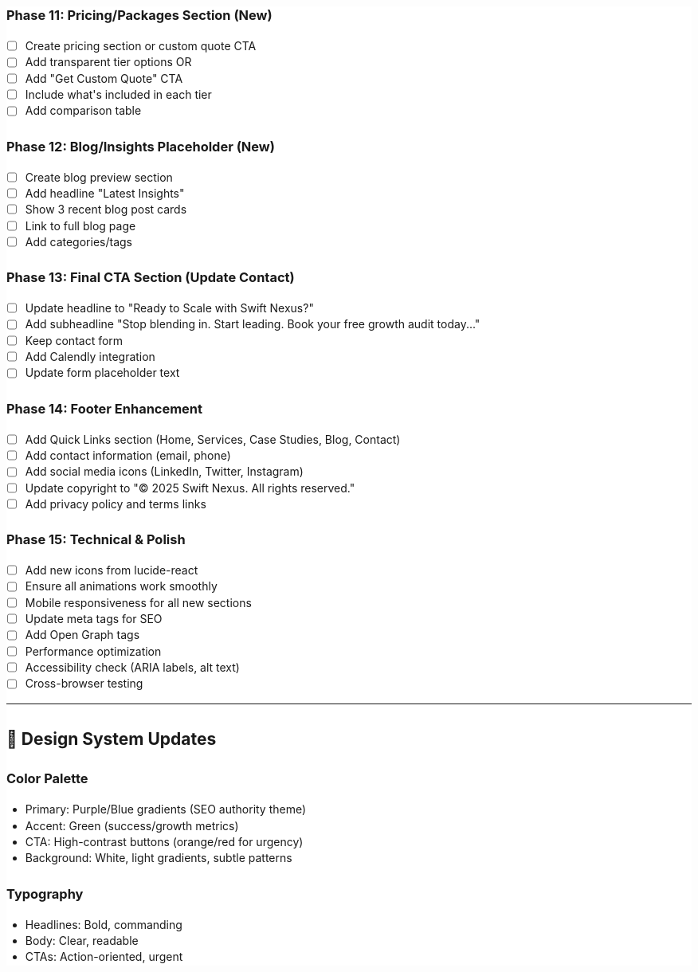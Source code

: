 ### Phase 11: Pricing/Packages Section (New)
- [ ] Create pricing section or custom quote CTA
- [ ] Add transparent tier options OR
- [ ] Add "Get Custom Quote" CTA
- [ ] Include what's included in each tier
- [ ] Add comparison table

### Phase 12: Blog/Insights Placeholder (New)
- [ ] Create blog preview section
- [ ] Add headline "Latest Insights"
- [ ] Show 3 recent blog post cards
- [ ] Link to full blog page
- [ ] Add categories/tags

### Phase 13: Final CTA Section (Update Contact)
- [ ] Update headline to "Ready to Scale with Swift Nexus?"
- [ ] Add subheadline "Stop blending in. Start leading. Book your free growth audit today..."
- [ ] Keep contact form
- [ ] Add Calendly integration
- [ ] Update form placeholder text

### Phase 14: Footer Enhancement
- [ ] Add Quick Links section (Home, Services, Case Studies, Blog, Contact)
- [ ] Add contact information (email, phone)
- [ ] Add social media icons (LinkedIn, Twitter, Instagram)
- [ ] Update copyright to "© 2025 Swift Nexus. All rights reserved."
- [ ] Add privacy policy and terms links

### Phase 15: Technical & Polish
- [ ] Add new icons from lucide-react
- [ ] Ensure all animations work smoothly
- [ ] Mobile responsiveness for all new sections
- [ ] Update meta tags for SEO
- [ ] Add Open Graph tags
- [ ] Performance optimization
- [ ] Accessibility check (ARIA labels, alt text)
- [ ] Cross-browser testing

---

## 🎨 Design System Updates

### Color Palette
- Primary: Purple/Blue gradients (SEO authority theme)
- Accent: Green (success/growth metrics)
- CTA: High-contrast buttons (orange/red for urgency)
- Background: White, light gradients, subtle patterns

### Typography
- Headlines: Bold, commanding
- Body: Clear, readable
- CTAs: Action-oriented, urgent
